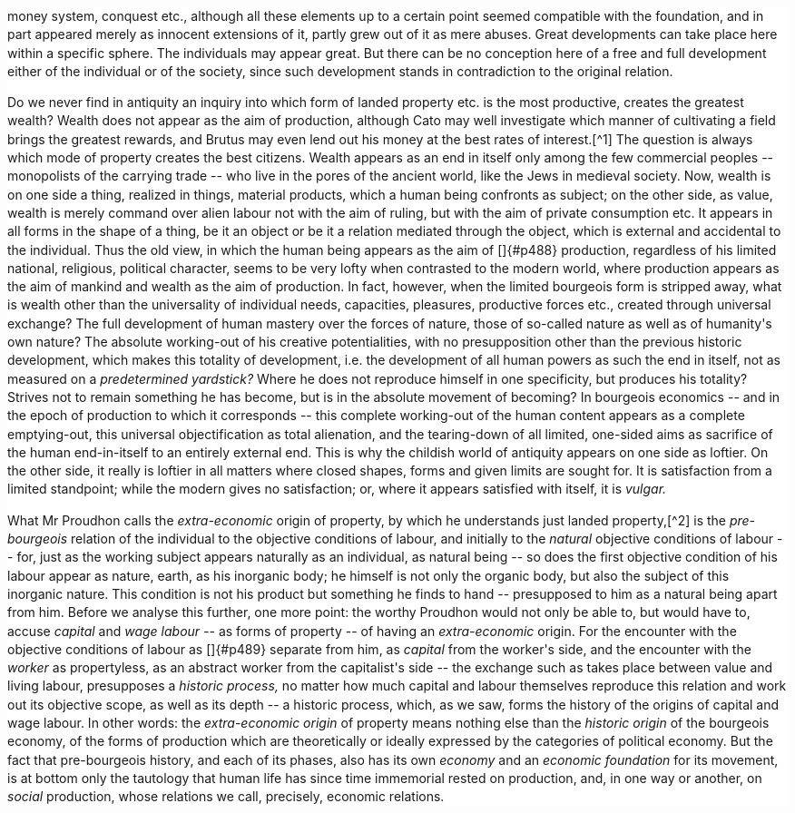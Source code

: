 money system, conquest etc., although all these elements up to a certain point seemed compatible with the foundation, and in part appeared merely as innocent extensions of it, partly grew out of it as mere abuses. Great developments can take place here within a specific sphere. The individuals may appear great. But there can be no conception here of a free and full development either of the individual or of the society, since such development stands in contradiction to the original relation.

Do we never find in antiquity an inquiry into which form of landed property etc. is the most productive, creates the greatest wealth? Wealth does not appear as the aim of production, although Cato may well investigate which manner of cultivating a field brings the greatest rewards, and Brutus may even lend out his money at the best rates of interest.[^1] The question is always which mode of property creates the best citizens. Wealth appears as an end in itself only among the few commercial peoples -- monopolists of the carrying trade -- who live in the pores of the ancient world, like the Jews in medieval society. Now, wealth is on one side a thing, realized in things, material products, which a human being confronts as subject; on the other side, as value, wealth is merely command over alien labour not with the aim of ruling, but with the aim of private consumption etc. It appears in all forms in the shape of a thing, be it an object or be it a relation mediated through the object, which is external and accidental to the individual. Thus the old view, in which the human being appears as the aim of []{#p488} production, regardless of his limited national, religious, political character, seems to be very lofty when contrasted to the modern world, where production appears as the aim of mankind and wealth as the aim of production. In fact, however, when the limited bourgeois form is stripped away, what is wealth other than the universality of individual needs, capacities, pleasures, productive forces etc., created through universal exchange? The full development of human mastery over the forces of nature, those of so-called nature as well as of humanity's own nature? The absolute working-out of his creative potentialities, with no presupposition other than the previous historic development, which makes this totality of development, i.e. the development of all human powers as such the end in itself, not as measured on a *predetermined yardstick?* Where he does not reproduce himself in one specificity, but produces his totality? Strives not to remain something he has become, but is in the absolute movement of becoming? In bourgeois economics -- and in the epoch of production to which it corresponds -- this complete working-out of the human content appears as a complete emptying-out, this universal objectification as total alienation, and the tearing-down of all limited, one-sided aims as sacrifice of the human end-in-itself to an entirely external end. This is why the childish world of antiquity appears on one side as loftier. On the other side, it really is loftier in all matters where closed shapes, forms and given limits are sought for. It is satisfaction from a limited standpoint; while the modern gives no satisfaction; or, where it appears satisfied with itself, it is *vulgar.*

What Mr Proudhon calls the *extra-economic* origin of property, by which he understands just landed property,[^2] is the *pre-bourgeois* relation of the individual to the objective conditions of labour, and initially to the *natural* objective conditions of labour -- for, just as the working subject appears naturally as an individual, as natural being -- so does the first objective condition of his labour appear as nature, earth, as his inorganic body; he himself is not only the organic body, but also the subject of this inorganic nature. This condition is not his product but something he finds to hand -- presupposed to him as a natural being apart from him. Before we analyse this further, one more point: the worthy Proudhon would not only be able to, but would have to, accuse *capital* and *wage labour --* as forms of property -- of having an *extra-economic* origin. For the encounter with the objective conditions of labour as []{#p489} separate from him, as *capital* from the worker's side, and the encounter with the *worker* as propertyless, as an abstract worker from the capitalist's side -- the exchange such as takes place between value and living labour, presupposes a *historic process,* no matter how much capital and labour themselves reproduce this relation and work out its objective scope, as well as its depth -- a historic process, which, as we saw, forms the history of the origins of capital and wage labour. In other words: the *extra-economic origin* of property means nothing else than the *historic origin* of the bourgeois economy, of the forms of production which are theoretically or ideally expressed by the categories of political economy. But the fact that pre-bourgeois history, and each of its phases, also has its own *economy* and an *economic foundation* for its movement, is at bottom only the tautology that human life has since time immemorial rested on production, and, in one way or another, on *social* production, whose relations we call, precisely, economic relations.
